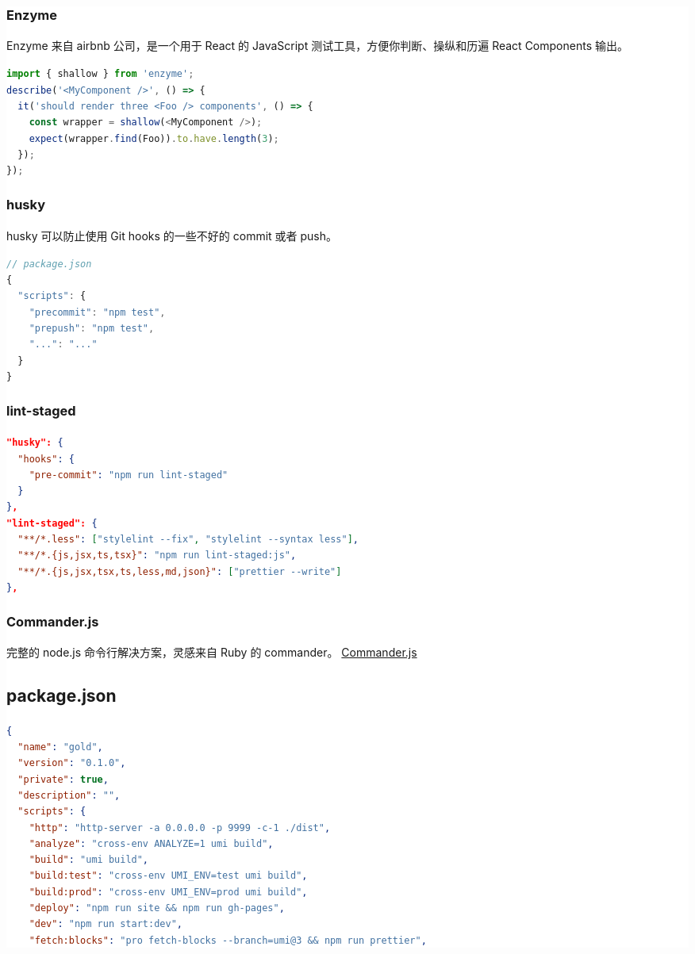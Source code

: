 ### Enzyme

Enzyme 来自 airbnb 公司，是一个用于 React 的 JavaScript 测试工具，方便你判断、操纵和历遍 React Components 输出。

```js
import { shallow } from 'enzyme';
describe('<MyComponent />', () => {
  it('should render three <Foo /> components', () => {
    const wrapper = shallow(<MyComponent />);
    expect(wrapper.find(Foo)).to.have.length(3);
  });
});
```

### husky

husky 可以防止使用 Git hooks 的一些不好的 commit 或者 push。

```js
// package.json
{
  "scripts": {
    "precommit": "npm test",
    "prepush": "npm test",
    "...": "..."
  }
}
```

### lint-staged

```json
"husky": {
  "hooks": {
    "pre-commit": "npm run lint-staged"
  }
},
"lint-staged": {
  "**/*.less": ["stylelint --fix", "stylelint --syntax less"],
  "**/*.{js,jsx,ts,tsx}": "npm run lint-staged:js",
  "**/*.{js,jsx,tsx,ts,less,md,json}": ["prettier --write"]
},
```

### Commander.js

完整的 node.js 命令行解决方案，灵感来自 Ruby 的 commander。
[Commander.js](https://github.com/tj/commander.js/blob/HEAD/Readme_zh-CN.md)

## package.json

```json
{
  "name": "gold",
  "version": "0.1.0",
  "private": true,
  "description": "",
  "scripts": {
    "http": "http-server -a 0.0.0.0 -p 9999 -c-1 ./dist",
    "analyze": "cross-env ANALYZE=1 umi build",
    "build": "umi build",
    "build:test": "cross-env UMI_ENV=test umi build",
    "build:prod": "cross-env UMI_ENV=prod umi build",
    "deploy": "npm run site && npm run gh-pages",
    "dev": "npm run start:dev",
    "fetch:blocks": "pro fetch-blocks --branch=umi@3 && npm run prettier",
```